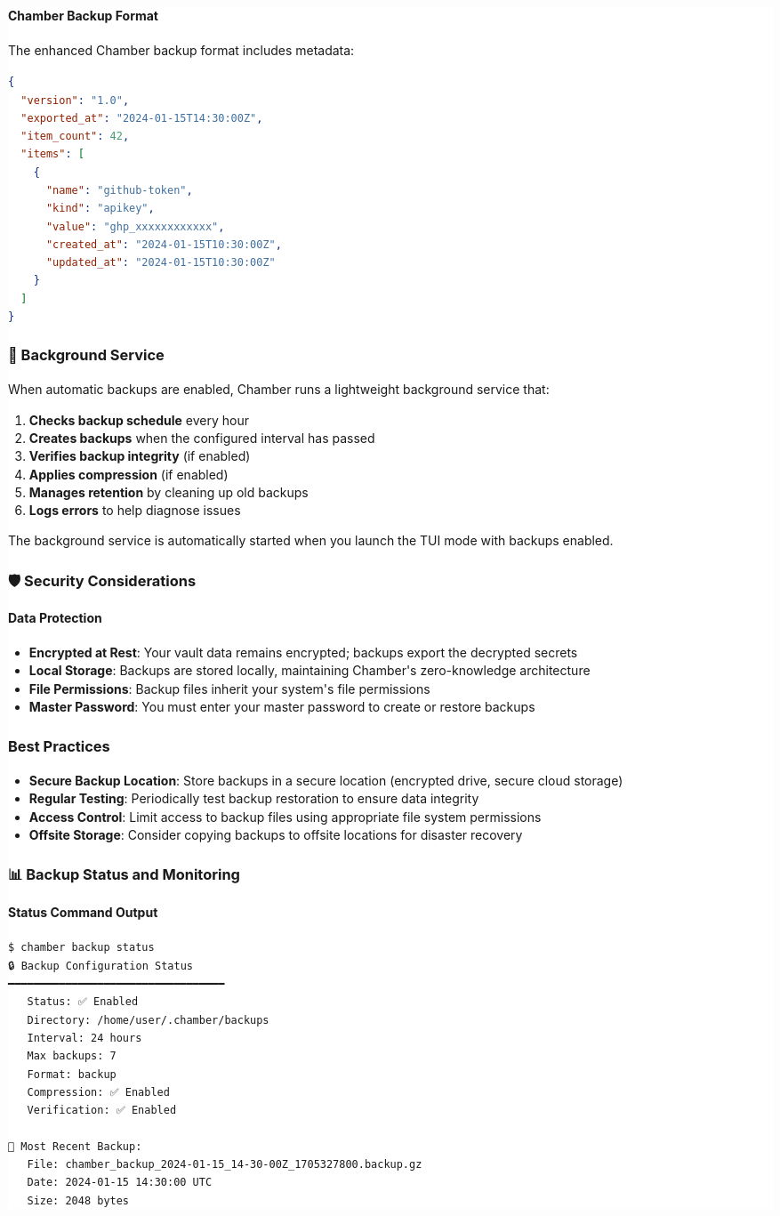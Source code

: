 #### Chamber Backup Format
The enhanced Chamber backup format includes metadata:
```json
{
  "version": "1.0",
  "exported_at": "2024-01-15T14:30:00Z",
  "item_count": 42,
  "items": [
    {
      "name": "github-token",
      "kind": "apikey",
      "value": "ghp_xxxxxxxxxxxx",
      "created_at": "2024-01-15T10:30:00Z",
      "updated_at": "2024-01-15T10:30:00Z"
    }
  ]
}
```
### 🔧 Background Service
When automatic backups are enabled, Chamber runs a lightweight background service that:
1. **Checks backup schedule** every hour
2. **Creates backups** when the configured interval has passed
3. **Verifies backup integrity** (if enabled)
4. **Applies compression** (if enabled)
5. **Manages retention** by cleaning up old backups
6. **Logs errors** to help diagnose issues

The background service is automatically started when you launch the TUI mode with backups enabled.
### 🛡️ Security Considerations
#### Data Protection
- **Encrypted at Rest**: Your vault data remains encrypted; backups export the decrypted secrets
- **Local Storage**: Backups are stored locally, maintaining Chamber's zero-knowledge architecture
- **File Permissions**: Backup files inherit your system's file permissions
- **Master Password**: You must enter your master password to create or restore backups

### Best Practices
- **Secure Backup Location**: Store backups in a secure location (encrypted drive, secure cloud storage)
- **Regular Testing**: Periodically test backup restoration to ensure data integrity
- **Access Control**: Limit access to backup files using appropriate file system permissions
- **Offsite Storage**: Consider copying backups to offsite locations for disaster recovery

### 📊 Backup Status and Monitoring
#### Status Command Output
```bash
$ chamber backup status
🔒 Backup Configuration Status
━━━━━━━━━━━━━━━━━━━━━━━━━━━━━━━━━━
   Status: ✅ Enabled
   Directory: /home/user/.chamber/backups
   Interval: 24 hours
   Max backups: 7
   Format: backup
   Compression: ✅ Enabled
   Verification: ✅ Enabled

📁 Most Recent Backup:
   File: chamber_backup_2024-01-15_14-30-00Z_1705327800.backup.gz
   Date: 2024-01-15 14:30:00 UTC
   Size: 2048 bytes
```